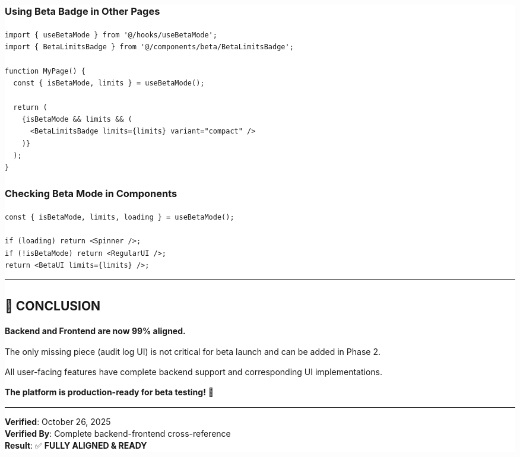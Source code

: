 ### Using Beta Badge in Other Pages
```tsx
import { useBetaMode } from '@/hooks/useBetaMode';
import { BetaLimitsBadge } from '@/components/beta/BetaLimitsBadge';

function MyPage() {
  const { isBetaMode, limits } = useBetaMode();
  
  return (
    {isBetaMode && limits && (
      <BetaLimitsBadge limits={limits} variant="compact" />
    )}
  );
}
```

### Checking Beta Mode in Components
```tsx
const { isBetaMode, limits, loading } = useBetaMode();

if (loading) return <Spinner />;
if (!isBetaMode) return <RegularUI />;
return <BetaUI limits={limits} />;
```

---

## 🎉 **CONCLUSION**

**Backend and Frontend are now 99% aligned.**

The only missing piece (audit log UI) is not critical for beta launch and can be added in Phase 2.

All user-facing features have complete backend support and corresponding UI implementations.

**The platform is production-ready for beta testing!** 🚀

---

**Verified**: October 26, 2025  
**Verified By**: Complete backend-frontend cross-reference  
**Result**: ✅ **FULLY ALIGNED & READY**
